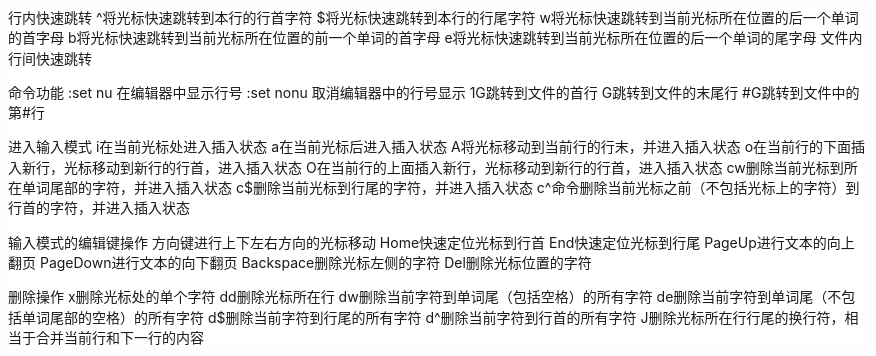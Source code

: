  

 

行内快速跳转 
^将光标快速跳转到本行的行首字符 
$将光标快速跳转到本行的行尾字符 
w将光标快速跳转到当前光标所在位置的后一个单词的首字母 
b将光标快速跳转到当前光标所在位置的前一个单词的首字母 
e将光标快速跳转到当前光标所在位置的后一个单词的尾字母 
文件内行间快速跳转

 

 

命令功能
:set nu 在编辑器中显示行号 
:set nonu 取消编辑器中的行号显示
1G跳转到文件的首行 
G跳转到文件的末尾行 
\#G跳转到文件中的第#行

 

 

进入输入模式 
i在当前光标处进入插入状态 
a在当前光标后进入插入状态 
A将光标移动到当前行的行末，并进入插入状态 
o在当前行的下面插入新行，光标移动到新行的行首，进入插入状态 
O在当前行的上面插入新行，光标移动到新行的行首，进入插入状态 
cw删除当前光标到所在单词尾部的字符，并进入插入状态 
c$删除当前光标到行尾的字符，并进入插入状态 
c^命令删除当前光标之前（不包括光标上的字符）到行首的字符，并进入插入状态

 

 

输入模式的编辑键操作 
方向键进行上下左右方向的光标移动 
Home快速定位光标到行首
End快速定位光标到行尾
PageUp进行文本的向上翻页 
PageDown进行文本的向下翻页
Backspace删除光标左侧的字符
Del删除光标位置的字符

 

 

删除操作 
x删除光标处的单个字符 
dd删除光标所在行 
dw删除当前字符到单词尾（包括空格）的所有字符 
de删除当前字符到单词尾（不包括单词尾部的空格）的所有字符 
d$删除当前字符到行尾的所有字符 
d^删除当前字符到行首的所有字符 
J删除光标所在行行尾的换行符，相当于合并当前行和下一行的内容
